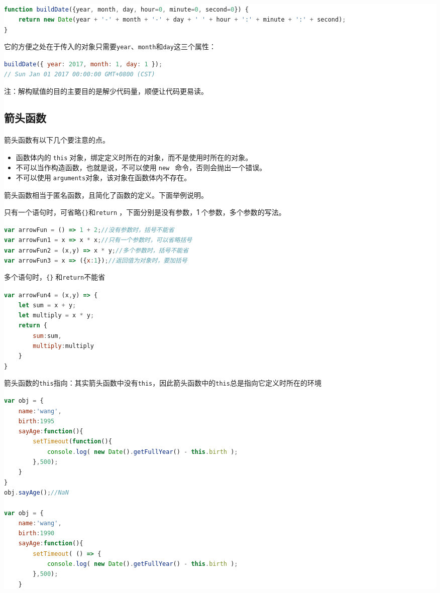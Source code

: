 ```javascript
function buildDate({year, month, day, hour=0, minute=0, second=0}) {
    return new Date(year + '-' + month + '-' + day + ' ' + hour + ':' + minute + ':' + second);
}
```

它的方便之处在于传入的对象只需要`year`、`month`和`day`这三个属性：

```javascript
buildDate({ year: 2017, month: 1, day: 1 });
// Sun Jan 01 2017 00:00:00 GMT+0800 (CST)
```

注：解构赋值的目的主要目的是解少代码量，顺便让代码更易读。



## 箭头函数

箭头函数有以下几个要注意的点。

- 函数体内的 `this` 对象，绑定定义时所在的对象，而不是使用时所在的对象。
- 不可以当作构造函数，也就是说，不可以使用 `new ` 命令，否则会抛出一个错误。
- 不可以使用 `arguments`对象，该对象在函数体内不存在。

箭头函数相当于匿名函数，且简化了函数的定义。下面举例说明。

只有一个语句时，可省略`{}`和`return` ，下面分别是没有参数，1 个参数，多个参数的写法。

```javascript
var arrowFun = () => 1 + 2;//没有参数时，括号不能省
var arrowFun1 = x => x * x;//只有一个参数时，可以省略括号
var arrowFun2 = (x,y) => x * y;//多个参数时，括号不能省
var arrowFun3 = x => ({x:1});//返回值为对象时，要加括号
```

多个语句时，`{}` 和`return`不能省

```javascript
var arrowFun4 = (x,y) => {
    let sum = x + y;
    let multiply = x * y;
    return {
        sum:sum,
        multiply:multiply
    }
}
```

箭头函数的`this`指向：其实箭头函数中没有`this`，因此箭头函数中的`this`总是指向它定义时所在的环境

```javascript
var obj = {
    name:'wang',
    birth:1995
    sayAge:function(){
        setTimeout(function(){
            console.log( new Date().getFullYear() - this.birth );
        },500);
    }
}
obj.sayAge();//NaN

var obj = {
    name:'wang',
    birth:1990
    sayAge:function(){
        setTimeout( () => {
            console.log( new Date().getFullYear() - this.birth );
        },500);
    }
```